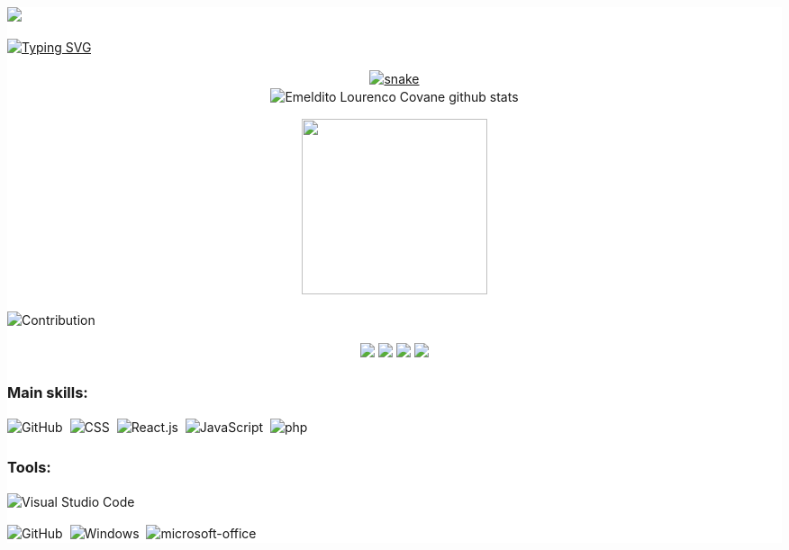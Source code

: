 <img width=100% src="https://capsule-render.vercel.app/api?type=waving&color=00bfbf&height=180&section=header&text=Emeldito%20Covane&fontSize=30&fontColor=fff&animation=fadeIn&fontAlignY=35"/> 


[![Typing SVG](https://readme-typing-svg.herokuapp.com/?color=00bfbf&size=35&center=true&vCenter=true&width=1000&lines=HELLO,+MY+NAME+is+Emeldito+Lourenco+Covane;I'm+27+years+old;I+from+Mozambique,+Maputo;I+study+Computer+Science+and+engineering;Be+Welcome!+:%29)](https://git.io/typing-svg)

<div align="center">
  <a href="https://1999azzar.github.io/1999AZZAR/">
  <img width=100% src="https://github.com/1999AZZAR/1999AZZAR/blob/main/resources/img/grid-snake.svg"
       alt="snake" /></a>
</div>

 


<div align="center">  
  <img width="49%" height="195px" src="https://github-readme-stats.vercel.app/api?username=Emeldito&show_icons=true&count_private=true&hide_border=true&title_color=00bfbf&icon_color=00bfbf&text_color=c9d1d9&bg_color=0d1117" alt="Emeldito Lourenco Covane github stats"/> 
  
  <a href="https://github.com/Emeldito/github-readme-stats"><img width="49%" height="195px" src="https://github-readme-stats.vercel.app/api/top-langs/?username=matealves&layout=compact&theme=buefy&hide_border=true&title_color=00bfbf&text_color=00bfbf&bg_color=0d1117" /></a>
</div>

![Contribution](https://activity-graph.herokuapp.com/graph?username=Emeldito&theme=gotham&hide_border=true&area=true)



<div align="center"> 
<a href="https://www.facebook.com/profile.php?id=100005381656508" target="_blank"><img src = "https://img.shields.io/badge/Facebook-1877F2?style=for-the-badge&logo=facebook&logoColor=white"/></a>
<a href="https://www.linkedin.com/in/emelditocovany_dev" target="_blank"><img src="https://img.shields.io/badge/linkedin-%230077B5.svg?&style=for-the-badge&logo=linkedin&logoColor=white" /></a>
<a href="www.instagram.com/emelditocovany_dev" target="_blank"><img src="https://img.shields.io/badge/-Instagram-%23E4405F?style=for-the-badge&logo=instagram&logoColor=white"/></a>
 <a href="https://twitter.com/emelditoc" target="_blank"><img src = "https://img.shields.io/badge/Twitter-1DA1F2?style=for-the-badge&logo=twitter&logoColor=white"/></a>
</div>
  

### Main skills:
  ![GitHub](https://img.shields.io/badge/-GitHub-0D1117?style=for-the-badge&logo=github&labelColor=0D1117)&nbsp;
![CSS](https://img.shields.io/badge/-CSS-0D1117?style=for-the-badge&logo=CSS3&logoColor=1572B6&labelColor=0D1117)&nbsp;
![React.js](https://img.shields.io/badge/-React.js-0D1117?style=for-the-badge&logo=react&labelColor=0D1117)&nbsp;
![JavaScript](https://img.shields.io/badge/-JavaScript-0D1117?style=for-the-badge&logo=javascript&labelColor=0D1117&textColor=0D1117)&nbsp;
![php](https://img.shields.io/badge/-php-0D1117?style=for-the-badge&logo=php&logoColor=purple&labelColor=0D1117)&nbsp;

### Tools:
![Visual Studio Code](https://img.shields.io/badge/-Visual%20Studio%20Code-0D1117?style=for-the-badge&logo=visual-studio-code&logoColor=007ACC&labelColor=0D1117)&nbsp;

![GitHub](https://img.shields.io/badge/-GitHub-0D1117?style=for-the-badge&logo=github&labelColor=0D1117)&nbsp;
![Windows](https://img.shields.io/badge/-Windows-0D1117?style=for-the-badge&logo=windows&labelColor=0D1117)&nbsp;
![microsoft-office](https://img.shields.io/badge/-microsoft_office-0D1117?style=for-the-badge&logo=microsoft-office&labelColor=0D1117)&nbsp;
